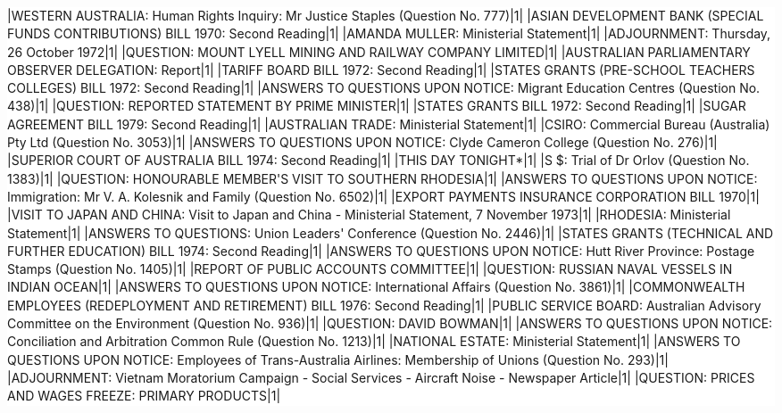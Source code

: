 |WESTERN AUSTRALIA: Human Rights Inquiry: Mr Justice Staples (Question No. 777)|1|
|ASIAN DEVELOPMENT BANK (SPECIAL FUNDS CONTRIBUTIONS) BILL 1970: Second Reading|1|
|AMANDA MULLER: Ministerial Statement|1|
|ADJOURNMENT: Thursday, 26 October 1972|1|
|QUESTION: MOUNT LYELL MINING AND RAILWAY COMPANY LIMITED|1|
|AUSTRALIAN PARLIAMENTARY OBSERVER DELEGATION: Report|1|
|TARIFF BOARD BILL 1972: Second Reading|1|
|STATES GRANTS (PRE-SCHOOL TEACHERS COLLEGES) BILL 1972: Second Reading|1|
|ANSWERS TO QUESTIONS UPON NOTICE: Migrant Education Centres (Question No. 438)|1|
|QUESTION: REPORTED STATEMENT BY PRIME MINISTER|1|
|STATES GRANTS BILL 1972: Second Reading|1|
|SUGAR AGREEMENT BILL 1979: Second Reading|1|
|AUSTRALIAN TRADE: Ministerial Statement|1|
|CSIRO: Commercial Bureau (Australia) Pty Ltd (Question No. 3053)|1|
|ANSWERS TO QUESTIONS UPON NOTICE: Clyde Cameron College (Question No. 276)|1|
|SUPERIOR COURT OF AUSTRALIA BILL 1974: Second Reading|1|
|THIS DAY TONIGHT*|1|
|S $: Trial of Dr Orlov (Question No. 1383)|1|
|QUESTION: HONOURABLE MEMBER'S VISIT TO SOUTHERN RHODESIA|1|
|ANSWERS TO QUESTIONS UPON NOTICE: Immigration: Mr V. A. Kolesnik and Family (Question No. 6502)|1|
|EXPORT PAYMENTS INSURANCE CORPORATION BILL 1970|1|
|VISIT TO JAPAN AND CHINA: Visit to Japan and China - Ministerial Statement, 7 November 1973|1|
|RHODESIA: Ministerial Statement|1|
|ANSWERS TO QUESTIONS: Union Leaders' Conference (Question No. 2446)|1|
|STATES GRANTS (TECHNICAL AND FURTHER EDUCATION) BILL 1974: Second Reading|1|
|ANSWERS TO QUESTIONS UPON NOTICE: Hutt River Province: Postage Stamps (Question No. 1405)|1|
|REPORT OF PUBLIC ACCOUNTS COMMITTEE|1|
|QUESTION: RUSSIAN NAVAL VESSELS IN INDIAN OCEAN|1|
|ANSWERS TO QUESTIONS UPON NOTICE: International Affairs (Question No. 3861)|1|
|COMMONWEALTH EMPLOYEES (REDEPLOYMENT AND RETIREMENT) BILL 1976: Second Reading|1|
|PUBLIC SERVICE BOARD: Australian Advisory Committee on the Environment (Question No. 936)|1|
|QUESTION: DAVID BOWMAN|1|
|ANSWERS TO QUESTIONS UPON NOTICE: Conciliation and Arbitration Common Rule (Question No. 1213)|1|
|NATIONAL ESTATE: Ministerial Statement|1|
|ANSWERS TO QUESTIONS UPON NOTICE: Employees of Trans-Australia Airlines: Membership of Unions (Question No. 293)|1|
|ADJOURNMENT: Vietnam Moratorium Campaign - Social Services - Aircraft Noise - Newspaper Article|1|
|QUESTION: PRICES AND WAGES FREEZE: PRIMARY PRODUCTS|1|